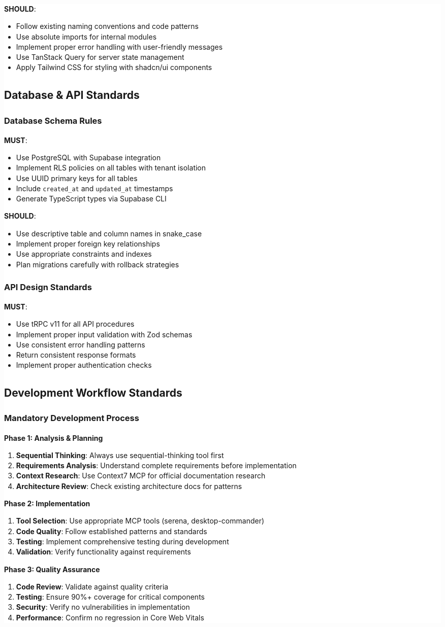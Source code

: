 **SHOULD**:
- Follow existing naming conventions and code patterns
- Use absolute imports for internal modules
- Implement proper error handling with user-friendly messages
- Use TanStack Query for server state management
- Apply Tailwind CSS for styling with shadcn/ui components

## Database & API Standards

### Database Schema Rules

**MUST**:
- Use PostgreSQL with Supabase integration
- Implement RLS policies on all tables with tenant isolation
- Use UUID primary keys for all tables
- Include `created_at` and `updated_at` timestamps
- Generate TypeScript types via Supabase CLI

**SHOULD**:
- Use descriptive table and column names in snake_case
- Implement proper foreign key relationships
- Use appropriate constraints and indexes
- Plan migrations carefully with rollback strategies

### API Design Standards

**MUST**:
- Use tRPC v11 for all API procedures
- Implement proper input validation with Zod schemas
- Use consistent error handling patterns
- Return consistent response formats
- Implement proper authentication checks

## Development Workflow Standards

### Mandatory Development Process

**Phase 1: Analysis & Planning**
1. **Sequential Thinking**: Always use sequential-thinking tool first
2. **Requirements Analysis**: Understand complete requirements before implementation
3. **Context Research**: Use Context7 MCP for official documentation research
4. **Architecture Review**: Check existing architecture docs for patterns

**Phase 2: Implementation**
1. **Tool Selection**: Use appropriate MCP tools (serena, desktop-commander)
2. **Code Quality**: Follow established patterns and standards
3. **Testing**: Implement comprehensive testing during development
4. **Validation**: Verify functionality against requirements

**Phase 3: Quality Assurance**
1. **Code Review**: Validate against quality criteria
2. **Testing**: Ensure 90%+ coverage for critical components
3. **Security**: Verify no vulnerabilities in implementation
4. **Performance**: Confirm no regression in Core Web Vitals
